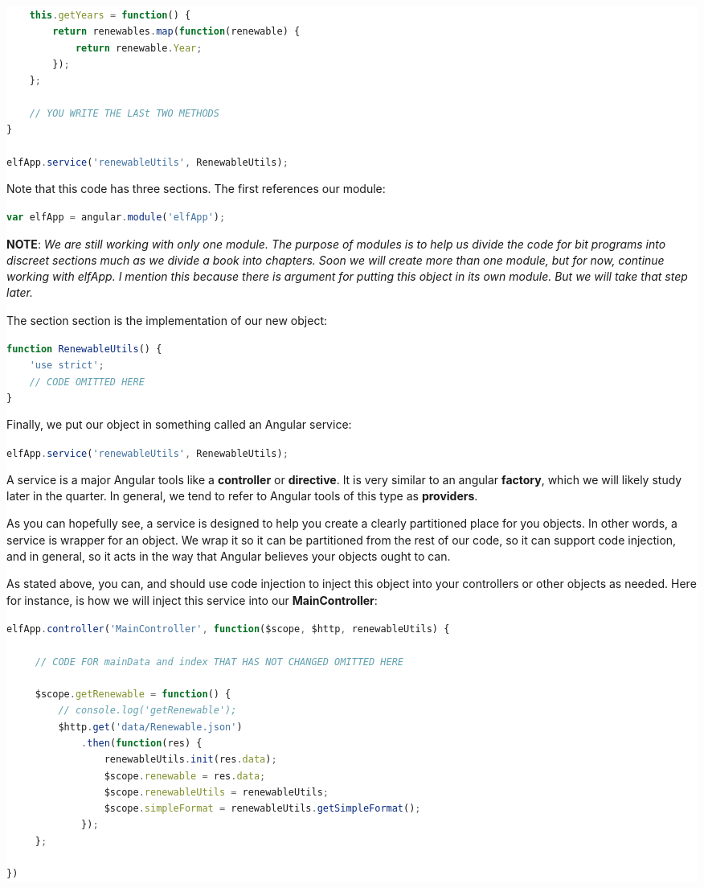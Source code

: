 ```javascript
    this.getYears = function() {
        return renewables.map(function(renewable) {
            return renewable.Year;
        });
    };

    // YOU WRITE THE LASt TWO METHODS
}

elfApp.service('renewableUtils', RenewableUtils);
```

Note that this code has three sections. The first references our module:

```javascript
var elfApp = angular.module('elfApp');
```

**NOTE**: _We are still working with only one module. The purpose of modules is to help us divide the code for bit programs into discreet sections much as we divide a book into chapters. Soon we will create more than one module, but for now, continue working with elfApp. I mention this because there is argument for putting this object in its own module. But we will take that step later._

The section section is the implementation of our new object:

```javascript
function RenewableUtils() {
    'use strict';
    // CODE OMITTED HERE
}
```

Finally, we put our object in something called an Angular service:

```javascript
elfApp.service('renewableUtils', RenewableUtils);
```

A service is a major Angular tools like a **controller** or **directive**. It is very similar to an angular **factory**, which we will likely study later in the quarter. In general, we tend to refer to Angular tools of this type as **providers**.

As you can hopefully see, a service is designed to help you create a clearly partitioned place for you objects. In other words, a service is wrapper for an object. We wrap it so it can be partitioned from the rest of our code, so it can support code injection, and in general, so it acts in the way that Angular believes your objects ought to can.

As stated above, you can, and should use code injection to inject this object into your controllers or other objects as needed. Here for instance, is how we will inject this service into our **MainController**:

```javascript
elfApp.controller('MainController', function($scope, $http, renewableUtils) {

     // CODE FOR mainData and index THAT HAS NOT CHANGED OMITTED HERE

     $scope.getRenewable = function() {
         // console.log('getRenewable');
         $http.get('data/Renewable.json')
             .then(function(res) {
                 renewableUtils.init(res.data);
                 $scope.renewable = res.data;
                 $scope.renewableUtils = renewableUtils;
                 $scope.simpleFormat = renewableUtils.getSimpleFormat();
             });
     };

})
```
